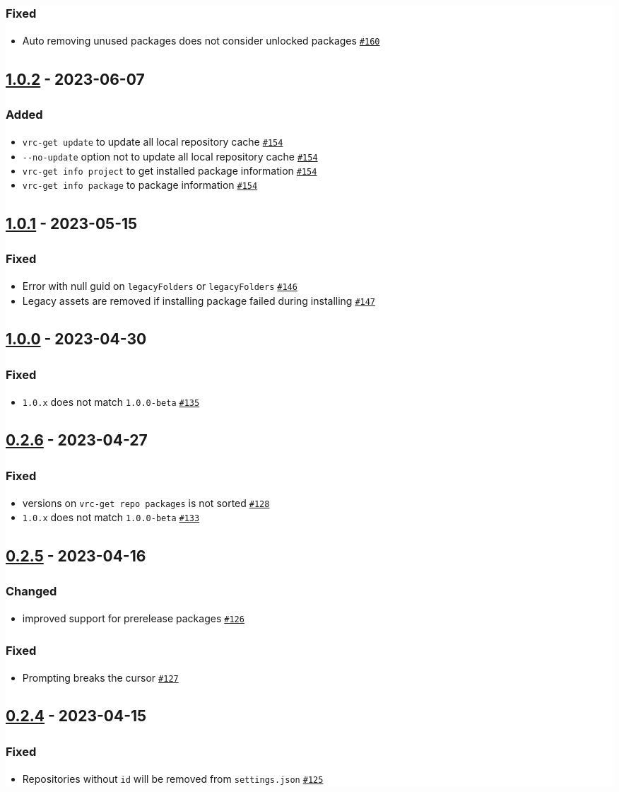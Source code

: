 ### Fixed
- Auto removing unused packages does not consider unlocked packages [`#160`](https://github.com/anatawa12/vrc-get/pull/160)

## [1.0.2] - 2023-06-07
### Added
- `vrc-get update` to update all local repository cache [`#154`](https://github.com/anatawa12/vrc-get/pull/154)
- `--no-update` option not to update all local repository cache [`#154`](https://github.com/anatawa12/vrc-get/pull/154)
- `vrc-get info project` to get installed package information [`#154`](https://github.com/anatawa12/vrc-get/pull/154)
- `vrc-get info package` to package information [`#154`](https://github.com/anatawa12/vrc-get/pull/154)

## [1.0.1] - 2023-05-15
### Fixed
- Error with null guid on `legacyFolders` or `legacyFolders` [`#146`](https://github.com/anatawa12/vrc-get/pull/146) 
- Legacy assets are removed if installing package failed during installing [`#147`](https://github.com/anatawa12/vrc-get/pull/147)

## [1.0.0] - 2023-04-30
### Fixed
- `1.0.x` does not match `1.0.0-beta` [`#135`](https://github.com/anatawa12/vrc-get/pull/135)

## [0.2.6] - 2023-04-27
### Fixed
- versions on `vrc-get repo packages` is not sorted [`#128`](https://github.com/anatawa12/vrc-get/pull/128)
- `1.0.x` does not match `1.0.0-beta` [`#133`](https://github.com/anatawa12/vrc-get/pull/133)

## [0.2.5] - 2023-04-16
### Changed
- improved support for prerelease packages [`#126`](https://github.com/anatawa12/vrc-get/pull/126)

### Fixed
- Prompting breaks the cursor [`#127`](https://github.com/anatawa12/vrc-get/pull/127)

## [0.2.4] - 2023-04-15
### Fixed
- Repositories without `id` will be removed from `settings.json` [`#125`](https://github.com/anatawa12/vrc-get/pull/125)


[Keep a Changelog]: https://keepachangelog.com/en/1.1.0/
[Unreleased]: https://github.com/vrc-get/vrc-get/compare/v1.8.1...HEAD
[1.8.1]: https://github.com/vrc-get/vrc-get/compare/v1.8.0...v1.8.1
[1.8.0]: https://github.com/vrc-get/vrc-get/compare/v1.7.1...v1.8.0
[1.7.1]: https://github.com/anatawa12/vrc-get/compare/v1.7.0...v1.7.1
[1.7.0]: https://github.com/anatawa12/vrc-get/compare/v1.6.1...v1.7.0
[1.6.1]: https://github.com/anatawa12/vrc-get/compare/v1.6.0...v1.6.1
[1.6.0]: https://github.com/anatawa12/vrc-get/compare/v1.5.3...v1.6.0
[1.5.3]: https://github.com/anatawa12/vrc-get/compare/v1.5.2...v1.5.3
[1.5.2]: https://github.com/anatawa12/vrc-get/compare/v1.5.1...v1.5.2
[1.5.1]: https://github.com/anatawa12/vrc-get/compare/v1.5.0...v1.5.1
[1.5.0]: https://github.com/anatawa12/vrc-get/compare/v1.4.3...v1.5.0
[1.4.3]: https://github.com/anatawa12/vrc-get/compare/v1.4.2...v1.4.3
[1.4.2]: https://github.com/anatawa12/vrc-get/compare/v1.4.1...v1.4.2
[1.4.1]: https://github.com/anatawa12/vrc-get/compare/v1.4.0...v1.4.1
[1.4.0]: https://github.com/anatawa12/vrc-get/compare/v1.3.2...v1.4.0
[1.3.2]: https://github.com/anatawa12/vrc-get/compare/v1.3.1...v1.3.2
[1.3.1]: https://github.com/anatawa12/vrc-get/compare/v1.3.0...v1.3.1
[1.3.0]: https://github.com/anatawa12/vrc-get/compare/v1.2.0...v1.3.0
[1.2.0]: https://github.com/anatawa12/vrc-get/compare/v1.1.3...v1.2.0
[1.1.3]: https://github.com/anatawa12/vrc-get/compare/v1.1.2...v1.1.3
[1.1.2]: https://github.com/anatawa12/vrc-get/compare/v1.1.1...v1.1.2
[1.1.1]: https://github.com/anatawa12/vrc-get/compare/v1.1.0...v1.1.1
[1.1.0]: https://github.com/anatawa12/vrc-get/compare/v1.0.2...v1.1.0
[1.0.2]: https://github.com/anatawa12/vrc-get/compare/v1.0.1...v1.0.2
[1.0.1]: https://github.com/anatawa12/vrc-get/compare/v1.0.0...v1.0.1
[1.0.0]: https://github.com/anatawa12/vrc-get/compare/v0.2.6...v1.0.0
[0.2.6]: https://github.com/anatawa12/vrc-get/compare/v0.2.5...v0.2.6
[0.2.5]: https://github.com/anatawa12/vrc-get/compare/v0.2.4...v0.2.5
[0.2.4]: https://github.com/anatawa12/vrc-get/compare/v0.2.3...v0.2.4
[0.2.3]: https://github.com/anatawa12/vrc-get/compare/v0.2.2...v0.2.3
[0.2.2]: https://github.com/anatawa12/vrc-get/compare/v0.2.1...v0.2.2
[0.2.1]: https://github.com/anatawa12/vrc-get/compare/v0.2.0...v0.2.1
[0.2.0]: https://github.com/anatawa12/vrc-get/compare/v0.1.13...v0.2.0
[0.1.13]: https://github.com/anatawa12/vrc-get/compare/v0.1.12...v0.1.13
[0.1.12]: https://github.com/anatawa12/vrc-get/compare/v0.1.11...v0.1.12
[0.1.11]: https://github.com/anatawa12/vrc-get/compare/v0.1.10...v0.1.11
[0.1.10]: https://github.com/anatawa12/vrc-get/compare/v0.1.9...v0.1.10
[0.1.9]: https://github.com/anatawa12/vrc-get/compare/v0.1.8...v0.1.9
[0.1.8]: https://github.com/anatawa12/vrc-get/compare/v0.1.7...v0.1.8
[0.1.7]: https://github.com/anatawa12/vrc-get/compare/v0.1.6...v0.1.7
[0.1.6]: https://github.com/anatawa12/vrc-get/compare/v0.1.5...v0.1.6
[0.1.5]: https://github.com/anatawa12/vrc-get/compare/v0.1.4...v0.1.5
[0.1.4]: https://github.com/anatawa12/vrc-get/compare/v0.1.3...v0.1.4
[0.1.3]: https://github.com/anatawa12/vrc-get/compare/v0.1.2...v0.1.3
[0.1.2]: https://github.com/anatawa12/vrc-get/compare/v0.1.1...v0.1.2
[0.1.1]: https://github.com/anatawa12/vrc-get/compare/v0.1.0...v0.1.1
[0.1.0]: https://github.com/anatawa12/vrc-get/releases/tag/v0.1.0
